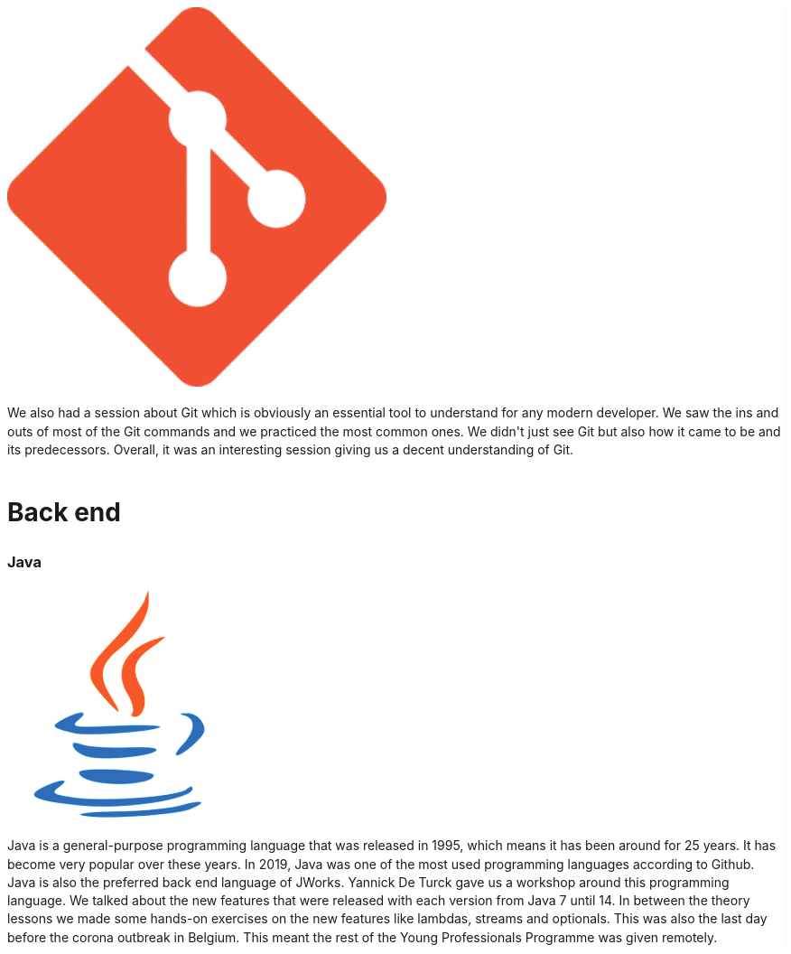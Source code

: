 <img class="image left small" alt="Git logo" src="./img/git.png">

We also had a session about Git which is obviously an essential tool to understand for any modern developer. 
We saw the ins and outs of most of the Git commands and we practiced the most common ones. 
We didn't just see Git but also how it came to be and its predecessors. 
Overall, it was an interesting session giving us a decent understanding of Git.


# Back end
### Java
<img class="image right medium" alt="Java logo" src="./img/java.png">

Java is a general-purpose programming language that was released in 1995, which means it has been around for 25 years. 
It has become very popular over these years. In 2019, Java was one of the most used programming languages according to Github.
Java is also the preferred back end language of JWorks. 
Yannick De Turck gave us a workshop around this programming language. 
We talked about the new features that were released with each version from Java 7 until 14. 
In between the theory lessons we made some hands-on exercises on the new features like lambdas, streams and optionals. 
This was also the last day before the corona outbreak in Belgium. 
This meant the rest of the Young Professionals Programme was given remotely. 

